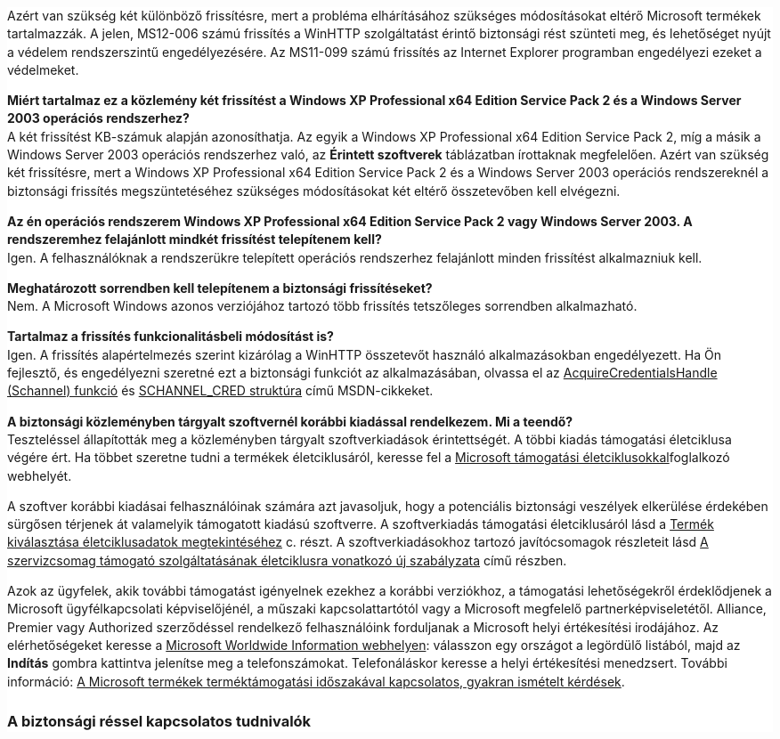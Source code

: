 Azért van szükség két különböző frissítésre, mert a probléma elhárításához szükséges módosításokat eltérő Microsoft termékek tartalmazzák. A jelen, MS12-006 számú frissítés a WinHTTP szolgáltatást érintő biztonsági rést szünteti meg, és lehetőséget nyújt a védelem rendszerszintű engedélyezésére. Az MS11-099 számú frissítés az Internet Explorer programban engedélyezi ezeket a védelmeket.
  
**Miért tartalmaz ez a közlemény két frissítést a Windows XP Professional x64 Edition Service Pack 2 és a Windows Server 2003 operációs rendszerhez?**  
A két frissítést KB-számuk alapján azonosíthatja. Az egyik a Windows XP Professional x64 Edition Service Pack 2, míg a másik a Windows Server 2003 operációs rendszerhez való, az **Érintett szoftverek** táblázatban írottaknak megfelelően. Azért van szükség két frissítésre, mert a Windows XP Professional x64 Edition Service Pack 2 és a Windows Server 2003 operációs rendszereknél a biztonsági frissítés megszüntetéséhez szükséges módosításokat két eltérő összetevőben kell elvégezni.
  
**Az én operációs rendszerem Windows XP Professional x64 Edition Service Pack 2 vagy Windows Server 2003. A rendszeremhez felajánlott mindkét frissítést telepítenem kell?**  
Igen. A felhasználóknak a rendszerükre telepített operációs rendszerhez felajánlott minden frissítést alkalmazniuk kell.
  
**Meghatározott sorrendben kell telepítenem a biztonsági frissítéseket?**  
Nem. A Microsoft Windows azonos verziójához tartozó több frissítés tetszőleges sorrendben alkalmazható.
  
**Tartalmaz a frissítés funkcionalitásbeli módosítást is?**  
Igen. A frissítés alapértelmezés szerint kizárólag a WinHTTP összetevőt használó alkalmazásokban engedélyezett. Ha Ön fejlesztő, és engedélyezni szeretné ezt a biztonsági funkciót az alkalmazásában, olvassa el az [AcquireCredentialsHandle (Schannel) funkció](http://msdn.microsoft.com/en-us/library/windows/desktop/aa374716(v=vs.85).aspx) és [SCHANNEL\_CRED struktúra](http://msdn.microsoft.com/en-us/library/windows/desktop/aa379810(v=vs.85).aspx) című MSDN-cikkeket.
  
**A biztonsági közleményben tárgyalt szoftvernél korábbi kiadással rendelkezem. Mi a teendő?**  
Teszteléssel állapították meg a közleményben tárgyalt szoftverkiadások érintettségét. A többi kiadás támogatási életciklusa végére ért. Ha többet szeretne tudni a termékek életciklusáról, keresse fel a [Microsoft támogatási életciklusokkal](http://go.microsoft.com/fwlink/?linkid=21742)foglalkozó webhelyét.
  
A szoftver korábbi kiadásai felhasználóinak számára azt javasoljuk, hogy a potenciális biztonsági veszélyek elkerülése érdekében sürgősen térjenek át valamelyik támogatott kiadású szoftverre. A szoftverkiadás támogatási életciklusáról lásd a [Termék kiválasztása életciklusadatok megtekintéséhez](http://go.microsoft.com/fwlink/?linkid=169555) c. részt. A szoftverkiadásokhoz tartozó javítócsomagok részleteit lásd [A szervizcsomag támogató szolgáltatásának életciklusra vonatkozó új szabályzata](http://go.microsoft.com/fwlink/?linkid=89213) című részben.
  
Azok az ügyfelek, akik további támogatást igényelnek ezekhez a korábbi verziókhoz, a támogatási lehetőségekről érdeklődjenek a Microsoft ügyfélkapcsolati képviselőjénél, a műszaki kapcsolattartótól vagy a Microsoft megfelelő partnerképviseletétől. Alliance, Premier vagy Authorized szerződéssel rendelkező felhasználóink forduljanak a Microsoft helyi értékesítési irodájához. Az elérhetőségeket keresse a [Microsoft Worldwide Information webhelyen](http://go.microsoft.com/fwlink/?linkid=33329): válasszon egy országot a legördülő listából, majd az **Indítás** gombra kattintva jelenítse meg a telefonszámokat. Telefonáláskor keresse a helyi értékesítési menedzsert. További információ: [A Microsoft termékek terméktámogatási időszakával kapcsolatos, gyakran ismételt kérdések](http://go.microsoft.com/fwlink/?linkid=169557).
  
### **A biztonsági réssel kapcsolatos tudnivalók**
  
